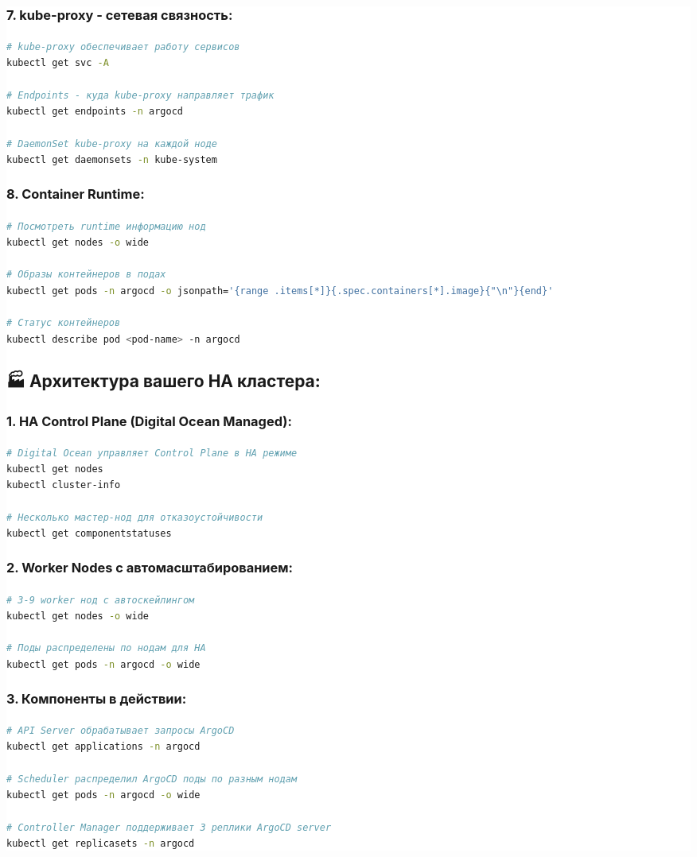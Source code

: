 ### **7. kube-proxy - сетевая связность:**
```bash
# kube-proxy обеспечивает работу сервисов
kubectl get svc -A

# Endpoints - куда kube-proxy направляет трафик
kubectl get endpoints -n argocd

# DaemonSet kube-proxy на каждой ноде
kubectl get daemonsets -n kube-system
```

### **8. Container Runtime:**
```bash
# Посмотреть runtime информацию нод
kubectl get nodes -o wide

# Образы контейнеров в подах
kubectl get pods -n argocd -o jsonpath='{range .items[*]}{.spec.containers[*].image}{"\n"}{end}'

# Статус контейнеров
kubectl describe pod <pod-name> -n argocd
```

## 🏭 **Архитектура вашего HA кластера:**

### **1. HA Control Plane (Digital Ocean Managed):**
```bash
# Digital Ocean управляет Control Plane в HA режиме
kubectl get nodes
kubectl cluster-info

# Несколько мастер-нод для отказоустойчивости
kubectl get componentstatuses
```

### **2. Worker Nodes с автомасштабированием:**
```bash
# 3-9 worker нод с автоскейлингом
kubectl get nodes -o wide

# Поды распределены по нодам для HA
kubectl get pods -n argocd -o wide
```

### **3. Компоненты в действии:**
```bash
# API Server обрабатывает запросы ArgoCD
kubectl get applications -n argocd

# Scheduler распределил ArgoCD поды по разным нодам
kubectl get pods -n argocd -o wide

# Controller Manager поддерживает 3 реплики ArgoCD server
kubectl get replicasets -n argocd
```
